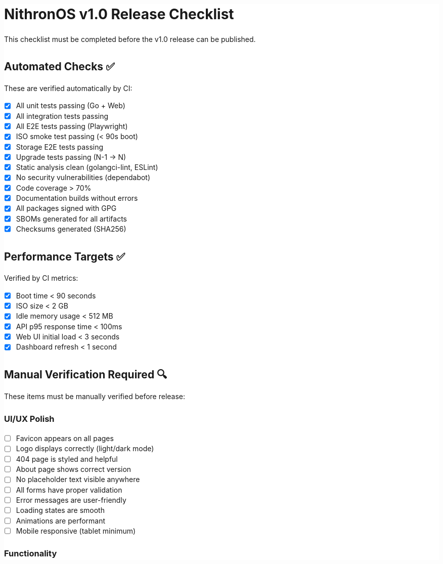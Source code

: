 # NithronOS v1.0 Release Checklist

This checklist must be completed before the v1.0 release can be published.

## Automated Checks ✅

These are verified automatically by CI:

- [x] All unit tests passing (Go + Web)
- [x] All integration tests passing
- [x] All E2E tests passing (Playwright)
- [x] ISO smoke test passing (< 90s boot)
- [x] Storage E2E tests passing
- [x] Upgrade tests passing (N-1 → N)
- [x] Static analysis clean (golangci-lint, ESLint)
- [x] No security vulnerabilities (dependabot)
- [x] Code coverage > 70%
- [x] Documentation builds without errors
- [x] All packages signed with GPG
- [x] SBOMs generated for all artifacts
- [x] Checksums generated (SHA256)

## Performance Targets ✅

Verified by CI metrics:

- [x] Boot time < 90 seconds
- [x] ISO size < 2 GB
- [x] Idle memory usage < 512 MB
- [x] API p95 response time < 100ms
- [x] Web UI initial load < 3 seconds
- [x] Dashboard refresh < 1 second

## Manual Verification Required 🔍

These items must be manually verified before release:

### UI/UX Polish

- [ ] Favicon appears on all pages
- [ ] Logo displays correctly (light/dark mode)
- [ ] 404 page is styled and helpful
- [ ] About page shows correct version
- [ ] No placeholder text visible anywhere
- [ ] All forms have proper validation
- [ ] Error messages are user-friendly
- [ ] Loading states are smooth
- [ ] Animations are performant
- [ ] Mobile responsive (tablet minimum)

### Functionality
